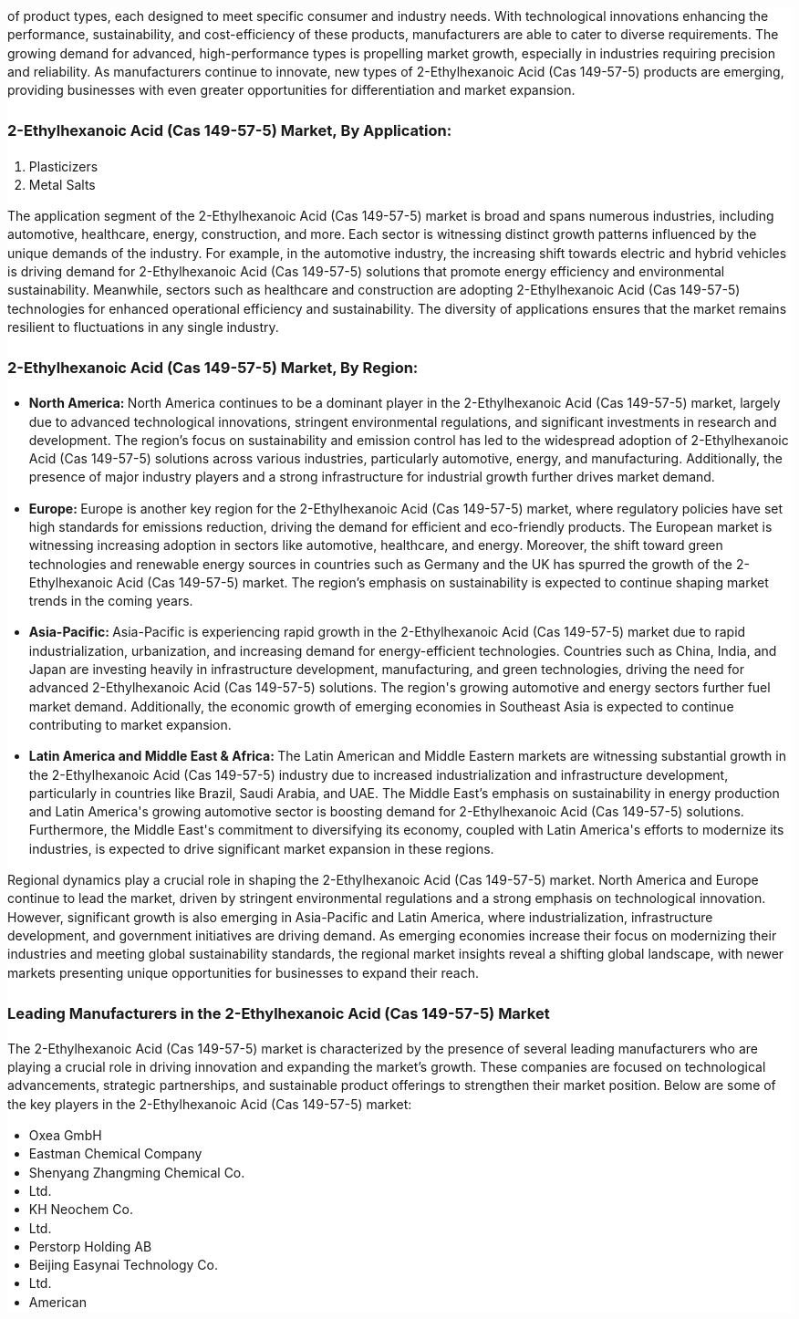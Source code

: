 of product types, each designed to meet specific consumer and industry needs. With technological innovations enhancing the performance, sustainability, and cost-efficiency of these products, manufacturers are able to cater to diverse requirements. The growing demand for advanced, high-performance types is propelling market growth, especially in industries requiring precision and reliability. As manufacturers continue to innovate, new types of 2-Ethylhexanoic Acid (Cas 149-57-5) products are emerging, providing businesses with even greater opportunities for differentiation and market expansion.</p><h3>2-Ethylhexanoic Acid (Cas 149-57-5) Market,&nbsp;By Application:</h3><ol><li>Plasticizers<li> Metal Salts</li></ol><p>The application segment of the 2-Ethylhexanoic Acid (Cas 149-57-5) market is broad and spans numerous industries, including automotive, healthcare, energy, construction, and more. Each sector is witnessing distinct growth patterns influenced by the unique demands of the industry. For example, in the automotive industry, the increasing shift towards electric and hybrid vehicles is driving demand for 2-Ethylhexanoic Acid (Cas 149-57-5) solutions that promote energy efficiency and environmental sustainability. Meanwhile, sectors such as healthcare and construction are adopting 2-Ethylhexanoic Acid (Cas 149-57-5) technologies for enhanced operational efficiency and sustainability. The diversity of applications ensures that the market remains resilient to fluctuations in any single industry.</p><h3>2-Ethylhexanoic Acid (Cas 149-57-5) Market, By Region:</h3><ul><li><p><strong>North America:&nbsp;</strong>North America continues to be a dominant player in the 2-Ethylhexanoic Acid (Cas 149-57-5) market, largely due to advanced technological innovations, stringent environmental regulations, and significant investments in research and development. The region&rsquo;s focus on sustainability and emission control has led to the widespread adoption of 2-Ethylhexanoic Acid (Cas 149-57-5) solutions across various industries, particularly automotive, energy, and manufacturing. Additionally, the presence of major industry players and a strong infrastructure for industrial growth further drives market demand.</p></li><li><p><strong><strong>Europe:&nbsp;</strong></strong>Europe is another key region for the 2-Ethylhexanoic Acid (Cas 149-57-5) market, where regulatory policies have set high standards for emissions reduction, driving the demand for efficient and eco-friendly products. The European market is witnessing increasing adoption in sectors like automotive, healthcare, and energy. Moreover, the shift toward green technologies and renewable energy sources in countries such as Germany and the UK has spurred the growth of the 2-Ethylhexanoic Acid (Cas 149-57-5) market. The region&rsquo;s emphasis on sustainability is expected to continue shaping market trends in the coming years.</p></li><li><p><strong><strong>Asia-Pacific:&nbsp;</strong></strong>Asia-Pacific is experiencing rapid growth in the 2-Ethylhexanoic Acid (Cas 149-57-5) market due to rapid industrialization, urbanization, and increasing demand for energy-efficient technologies. Countries such as China, India, and Japan are investing heavily in infrastructure development, manufacturing, and green technologies, driving the need for advanced 2-Ethylhexanoic Acid (Cas 149-57-5) solutions. The region's growing automotive and energy sectors further fuel market demand. Additionally, the economic growth of emerging economies in Southeast Asia is expected to continue contributing to market expansion.</p></li><li><p><strong><strong>Latin America and Middle East &amp; Africa:&nbsp;</strong></strong>The Latin American and Middle Eastern markets are witnessing substantial growth in the 2-Ethylhexanoic Acid (Cas 149-57-5) industry due to increased industrialization and infrastructure development, particularly in countries like Brazil, Saudi Arabia, and UAE. The Middle East&rsquo;s emphasis on sustainability in energy production and Latin America's growing automotive sector is boosting demand for 2-Ethylhexanoic Acid (Cas 149-57-5) solutions. Furthermore, the Middle East's commitment to diversifying its economy, coupled with Latin America's efforts to modernize its industries, is expected to drive significant market expansion in these regions.</p></li></ul><p>Regional dynamics play a crucial role in shaping the 2-Ethylhexanoic Acid (Cas 149-57-5) market. North America and Europe continue to lead the market, driven by stringent environmental regulations and a strong emphasis on technological innovation. However, significant growth is also emerging in Asia-Pacific and Latin America, where industrialization, infrastructure development, and government initiatives are driving demand. As emerging economies increase their focus on modernizing their industries and meeting global sustainability standards, the regional market insights reveal a shifting global landscape, with newer markets presenting unique opportunities for businesses to expand their reach.</p><h3><strong>Leading Manufacturers in the 2-Ethylhexanoic Acid (Cas 149-57-5) Market</strong></h3><p>The 2-Ethylhexanoic Acid (Cas 149-57-5) market is characterized by the presence of several leading manufacturers who are playing a crucial role in driving innovation and expanding the market&rsquo;s growth. These companies are focused on technological advancements, strategic partnerships, and sustainable product offerings to strengthen their market position. Below are some of the key players in the 2-Ethylhexanoic Acid (Cas 149-57-5) market:</p></div><div class="article-main__content" data-test-id="publishing-text-block"><ul><li><span class="">Oxea GmbH<li> Eastman Chemical Company<li> Shenyang Zhangming Chemical Co.<li> Ltd.<li> KH Neochem Co.<li> Ltd.<li> Perstorp Holding AB<li> Beijing Easynai Technology Co.<li> Ltd.<li> American